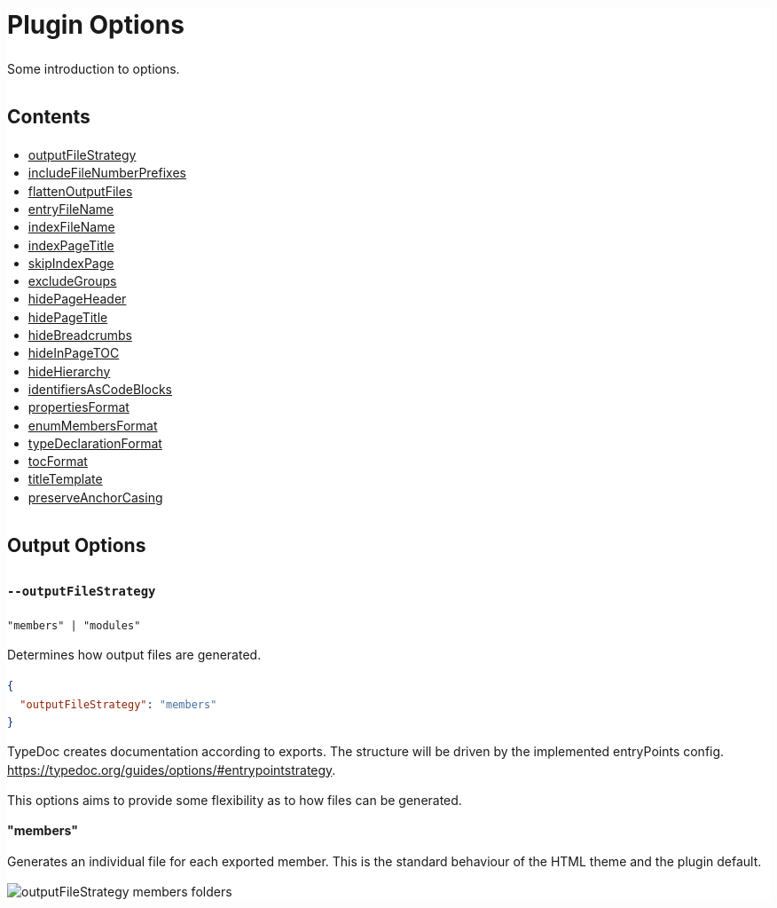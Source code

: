 # Plugin Options

Some introduction to options.

## Contents

- [outputFileStrategy](#outputfilestrategy)
- [includeFileNumberPrefixes](#includefilenumberprefixes)
- [flattenOutputFiles](#flattenoutputfiles)
- [entryFileName](#entryfilename)
- [indexFileName](#indexfilename)
- [indexPageTitle](#indexpagetitle)
- [skipIndexPage](#skipindexpage)
- [excludeGroups](#excludegroups)
- [hidePageHeader](#hidepageheader)
- [hidePageTitle](#hidepagetitle)
- [hideBreadcrumbs](#hidebreadcrumbs)
- [hideInPageTOC](#hideinpagetoc)
- [hideHierarchy](#hidehierarchy)
- [identifiersAsCodeBlocks](#identifiersascodeblocks)
- [propertiesFormat](#propertiesformat)
- [enumMembersFormat](#enummembersformat)
- [typeDeclarationFormat](#typedeclarationformat)
- [tocFormat](#tocformat)
- [titleTemplate](#titletemplate)
- [preserveAnchorCasing](#preserveanchorcasing)

## Output Options

### `--outputFileStrategy`

`"members" | "modules"`

Determines how output files are generated.

```json
{
  "outputFileStrategy": "members"
}
```

TypeDoc creates documentation according to exports. The structure will be driven by the implemented entryPoints config. <https://typedoc.org/guides/options/#entrypointstrategy>.

This options aims to provide some flexibility as to how files can be generated.

**"members"**

Generates an individual file for each exported member. This is the standard behaviour of the HTML theme and the plugin default.

![outputFileStrategy members folders](../images/options/outputFileStrategy-members.png)
